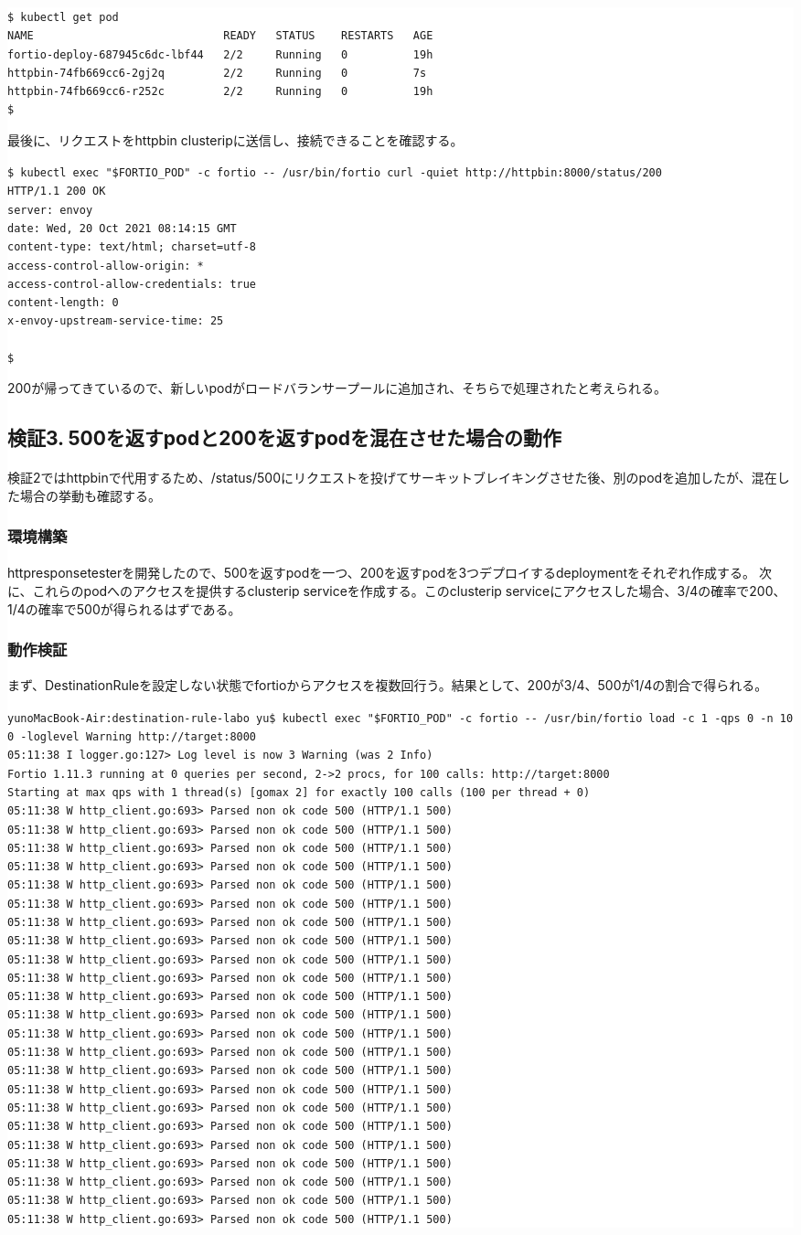 ```
$ kubectl get pod
NAME                             READY   STATUS    RESTARTS   AGE
fortio-deploy-687945c6dc-lbf44   2/2     Running   0          19h
httpbin-74fb669cc6-2gj2q         2/2     Running   0          7s
httpbin-74fb669cc6-r252c         2/2     Running   0          19h
$
```
最後に、リクエストをhttpbin clusteripに送信し、接続できることを確認する。
```
$ kubectl exec "$FORTIO_POD" -c fortio -- /usr/bin/fortio curl -quiet http://httpbin:8000/status/200
HTTP/1.1 200 OK
server: envoy
date: Wed, 20 Oct 2021 08:14:15 GMT
content-type: text/html; charset=utf-8
access-control-allow-origin: *
access-control-allow-credentials: true
content-length: 0
x-envoy-upstream-service-time: 25

$
```
200が帰ってきているので、新しいpodがロードバランサープールに追加され、そちらで処理されたと考えられる。

## 検証3. 500を返すpodと200を返すpodを混在させた場合の動作
検証2ではhttpbinで代用するため、/status/500にリクエストを投げてサーキットブレイキングさせた後、別のpodを追加したが、混在した場合の挙動も確認する。
### 環境構築
httpresponsetesterを開発したので、500を返すpodを一つ、200を返すpodを3つデプロイするdeploymentをそれぞれ作成する。
次に、これらのpodへのアクセスを提供するclusterip serviceを作成する。このclusterip serviceにアクセスした場合、3/4の確率で200、1/4の確率で500が得られるはずである。
### 動作検証
まず、DestinationRuleを設定しない状態でfortioからアクセスを複数回行う。結果として、200が3/4、500が1/4の割合で得られる。
```
yunoMacBook-Air:destination-rule-labo yu$ kubectl exec "$FORTIO_POD" -c fortio -- /usr/bin/fortio load -c 1 -qps 0 -n 100 -loglevel Warning http://target:8000
05:11:38 I logger.go:127> Log level is now 3 Warning (was 2 Info)
Fortio 1.11.3 running at 0 queries per second, 2->2 procs, for 100 calls: http://target:8000
Starting at max qps with 1 thread(s) [gomax 2] for exactly 100 calls (100 per thread + 0)
05:11:38 W http_client.go:693> Parsed non ok code 500 (HTTP/1.1 500)
05:11:38 W http_client.go:693> Parsed non ok code 500 (HTTP/1.1 500)
05:11:38 W http_client.go:693> Parsed non ok code 500 (HTTP/1.1 500)
05:11:38 W http_client.go:693> Parsed non ok code 500 (HTTP/1.1 500)
05:11:38 W http_client.go:693> Parsed non ok code 500 (HTTP/1.1 500)
05:11:38 W http_client.go:693> Parsed non ok code 500 (HTTP/1.1 500)
05:11:38 W http_client.go:693> Parsed non ok code 500 (HTTP/1.1 500)
05:11:38 W http_client.go:693> Parsed non ok code 500 (HTTP/1.1 500)
05:11:38 W http_client.go:693> Parsed non ok code 500 (HTTP/1.1 500)
05:11:38 W http_client.go:693> Parsed non ok code 500 (HTTP/1.1 500)
05:11:38 W http_client.go:693> Parsed non ok code 500 (HTTP/1.1 500)
05:11:38 W http_client.go:693> Parsed non ok code 500 (HTTP/1.1 500)
05:11:38 W http_client.go:693> Parsed non ok code 500 (HTTP/1.1 500)
05:11:38 W http_client.go:693> Parsed non ok code 500 (HTTP/1.1 500)
05:11:38 W http_client.go:693> Parsed non ok code 500 (HTTP/1.1 500)
05:11:38 W http_client.go:693> Parsed non ok code 500 (HTTP/1.1 500)
05:11:38 W http_client.go:693> Parsed non ok code 500 (HTTP/1.1 500)
05:11:38 W http_client.go:693> Parsed non ok code 500 (HTTP/1.1 500)
05:11:38 W http_client.go:693> Parsed non ok code 500 (HTTP/1.1 500)
05:11:38 W http_client.go:693> Parsed non ok code 500 (HTTP/1.1 500)
05:11:38 W http_client.go:693> Parsed non ok code 500 (HTTP/1.1 500)
05:11:38 W http_client.go:693> Parsed non ok code 500 (HTTP/1.1 500)
05:11:38 W http_client.go:693> Parsed non ok code 500 (HTTP/1.1 500)
```